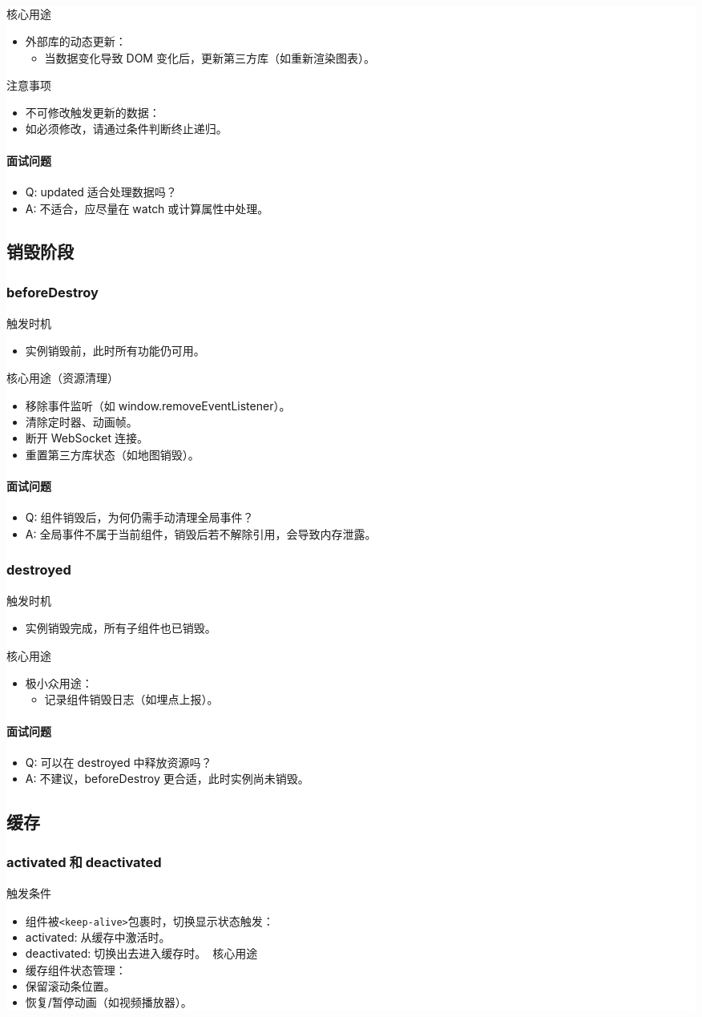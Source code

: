 核心用途
- ​外部库的动态更新：
  - 当数据变化导致 DOM 变化后，更新第三方库（如重新渲染图表）。

注意事项
- ​不可修改触发更新的数据：
- 如必须修改，请通过条件判断终止递归。
​
#### 面试问题
- Q: updated 适合处理数据吗？
- A: 不适合，应尽量在 watch 或计算属性中处理。

## 销毁阶段
### beforeDestroy
触发时机
- 实例销毁前，​此时所有功能仍可用。

​核心用途（资源清理）
 - 移除事件监听（如 window.removeEventListener）。
 - 清除定时器、动画帧。
 - 断开 WebSocket 连接。
 - 重置第三方库状态（如地图销毁）。

#### 面试问题
- ​Q: 组件销毁后，为何仍需手动清理全局事件？
- A: 全局事件不属于当前组件，销毁后若不解除引用，会导致内存泄露。

### destroyed

触发时机
 - 实例销毁完成，​所有子组件也已销毁。
 
核心用途
- ​极小众用途：
  - 记录组件销毁日志（如埋点上报）。
​
#### 面试问题
- ​Q: 可以在 destroyed 中释放资源吗？
- A: 不建议，beforeDestroy 更合适，此时实例尚未销毁。

## 缓存

### activated 和 deactivated

触发条件
- 组件被` <keep-alive> `包裹时，切换显示状态触发：
- activated: 从缓存中激活时。
- deactivated: 切换出去进入缓存时。
​
核心用途
- ​缓存组件状态管理：
- 保留滚动条位置。
- 恢复/暂停动画（如视频播放器）。
